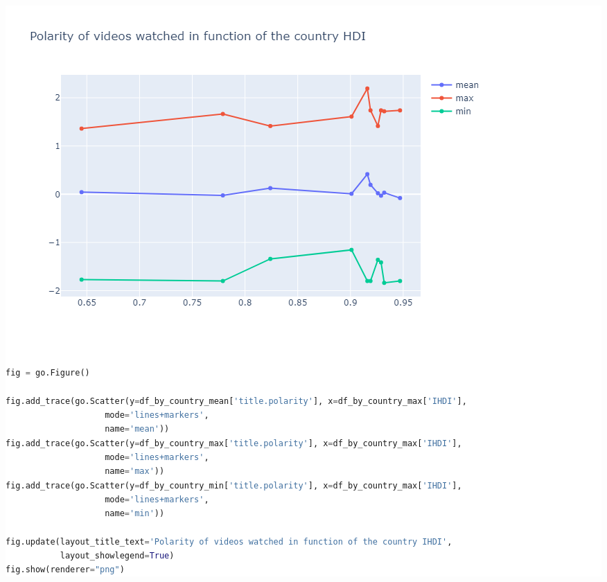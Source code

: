 ![png](project_files/project_14_0.png)
    



```python
fig = go.Figure()

fig.add_trace(go.Scatter(y=df_by_country_mean['title.polarity'], x=df_by_country_max['IHDI'],
                    mode='lines+markers',
                    name='mean'))
fig.add_trace(go.Scatter(y=df_by_country_max['title.polarity'], x=df_by_country_max['IHDI'],
                    mode='lines+markers',
                    name='max'))
fig.add_trace(go.Scatter(y=df_by_country_min['title.polarity'], x=df_by_country_max['IHDI'],
                    mode='lines+markers',
                    name='min'))

fig.update(layout_title_text='Polarity of videos watched in function of the country IHDI',
           layout_showlegend=True)
fig.show(renderer="png")
```


    
